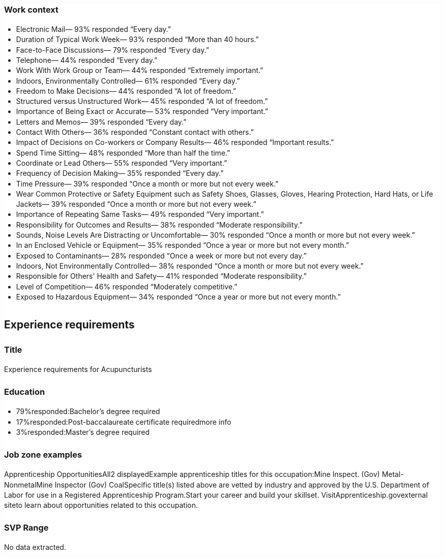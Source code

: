 ### Work context
- Electronic Mail— 93% responded “Every day.”
- Duration of Typical Work Week— 93% responded “More than 40 hours.”
- Face-to-Face Discussions— 79% responded “Every day.”
- Telephone— 44% responded “Every day.”
- Work With Work Group or Team— 44% responded “Extremely important.”
- Indoors, Environmentally Controlled— 61% responded “Every day.”
- Freedom to Make Decisions— 44% responded “A lot of freedom.”
- Structured versus Unstructured Work— 45% responded “A lot of freedom.”
- Importance of Being Exact or Accurate— 53% responded “Very important.”
- Letters and Memos— 39% responded “Every day.”
- Contact With Others— 36% responded “Constant contact with others.”
- Impact of Decisions on Co-workers or Company Results— 46% responded “Important results.”
- Spend Time Sitting— 48% responded “More than half the time.”
- Coordinate or Lead Others— 55% responded “Very important.”
- Frequency of Decision Making— 35% responded “Every day.”
- Time Pressure— 39% responded “Once a month or more but not every week.”
- Wear Common Protective or Safety Equipment such as Safety Shoes, Glasses, Gloves, Hearing Protection, Hard Hats, or Life Jackets— 39% responded “Once a month or more but not every week.”
- Importance of Repeating Same Tasks— 49% responded “Very important.”
- Responsibility for Outcomes and Results— 38% responded “Moderate responsibility.”
- Sounds, Noise Levels Are Distracting or Uncomfortable— 30% responded “Once a month or more but not every week.”
- In an Enclosed Vehicle or Equipment— 35% responded “Once a year or more but not every month.”
- Exposed to Contaminants— 28% responded “Once a week or more but not every day.”
- Indoors, Not Environmentally Controlled— 38% responded “Once a month or more but not every week.”
- Responsible for Others' Health and Safety— 41% responded “Moderate responsibility.”
- Level of Competition— 46% responded “Moderately competitive.”
- Exposed to Hazardous Equipment— 34% responded “Once a year or more but not every month.”

## Experience requirements
### Title
Experience requirements for Acupuncturists

### Education
- 79%responded:Bachelor’s degree required
- 17%responded:Post-baccalaureate certificate requiredmore info
- 3%responded:Master’s degree required

### Job zone examples
Apprenticeship OpportunitiesAll2 displayedExample apprenticeship titles for this occupation:Mine Inspect. (Gov) Metal-NonmetalMine Inspector (Gov) CoalSpecific title(s) listed above are vetted by industry and approved by the U.S. Department of Labor for use in a Registered Apprenticeship Program.Start your career and build your skillset. VisitApprenticeship.govexternal siteto learn about opportunities related to this occupation.

### SVP Range
No data extracted.

